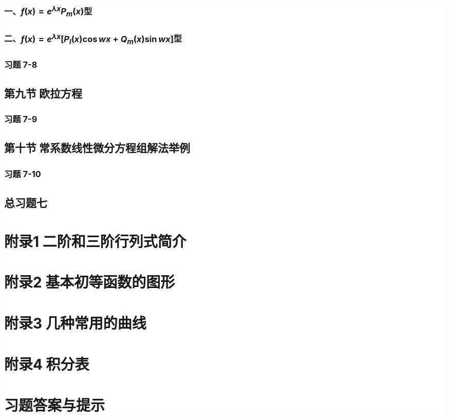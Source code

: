 ### 一、$f(x)=e^{\lambda x}P_m(x)$型

### 二、$f(x)=e^{\lambda x}[P_l(x) \cos wx + Q_m(x) \sin wx]$型

### 习题 7-8

## 第九节 欧拉方程

### 习题 7-9

## 第十节 常系数线性微分方程组解法举例

### 习题 7-10

## 总习题七

# 附录1 二阶和三阶行列式简介

# 附录2 基本初等函数的图形

# 附录3 几种常用的曲线

# 附录4 积分表

# 习题答案与提示

